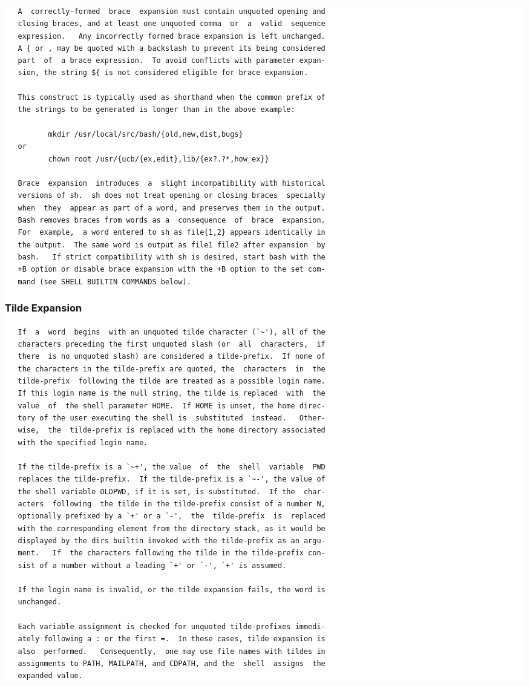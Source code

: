        A  correctly-formed  brace  expansion must contain unquoted opening and
       closing braces, and at least one unquoted comma  or  a  valid  sequence
       expression.   Any incorrectly formed brace expansion is left unchanged.
       A { or , may be quoted with a backslash to prevent its being considered
       part  of  a brace expression.  To avoid conflicts with parameter expan-
       sion, the string ${ is not considered eligible for brace expansion.

       This construct is typically used as shorthand when the common prefix of
       the strings to be generated is longer than in the above example:

              mkdir /usr/local/src/bash/{old,new,dist,bugs}
       or
              chown root /usr/{ucb/{ex,edit},lib/{ex?.?*,how_ex}}

       Brace  expansion  introduces  a  slight incompatibility with historical
       versions of sh.  sh does not treat opening or closing braces  specially
       when  they  appear as part of a word, and preserves them in the output.
       Bash removes braces from words as a  consequence  of  brace  expansion.
       For  example,  a word entered to sh as file{1,2} appears identically in
       the output.  The same word is output as file1 file2 after expansion  by
       bash.   If strict compatibility with sh is desired, start bash with the
       +B option or disable brace expansion with the +B option to the set com-
       mand (see SHELL BUILTIN COMMANDS below).

### Tilde Expansion
       If  a  word  begins  with an unquoted tilde character (`~'), all of the
       characters preceding the first unquoted slash (or  all  characters,  if
       there  is no unquoted slash) are considered a tilde-prefix.  If none of
       the characters in the tilde-prefix are quoted, the  characters  in  the
       tilde-prefix  following the tilde are treated as a possible login name.
       If this login name is the null string, the tilde is replaced  with  the
       value  of  the shell parameter HOME.  If HOME is unset, the home direc-
       tory of the user executing the shell is  substituted  instead.   Other-
       wise,  the  tilde-prefix is replaced with the home directory associated
       with the specified login name.

       If the tilde-prefix is a `~+', the value  of  the  shell  variable  PWD
       replaces the tilde-prefix.  If the tilde-prefix is a `~-', the value of
       the shell variable OLDPWD, if it is set, is substituted.  If the  char-
       acters  following  the tilde in the tilde-prefix consist of a number N,
       optionally prefixed by a `+' or a `-',  the  tilde-prefix  is  replaced
       with the corresponding element from the directory stack, as it would be
       displayed by the dirs builtin invoked with the tilde-prefix as an argu-
       ment.   If  the characters following the tilde in the tilde-prefix con-
       sist of a number without a leading `+' or `-', `+' is assumed.

       If the login name is invalid, or the tilde expansion fails, the word is
       unchanged.

       Each variable assignment is checked for unquoted tilde-prefixes immedi-
       ately following a : or the first =.  In these cases, tilde expansion is
       also  performed.   Consequently,  one may use file names with tildes in
       assignments to PATH, MAILPATH, and CDPATH, and the  shell  assigns  the
       expanded value.
